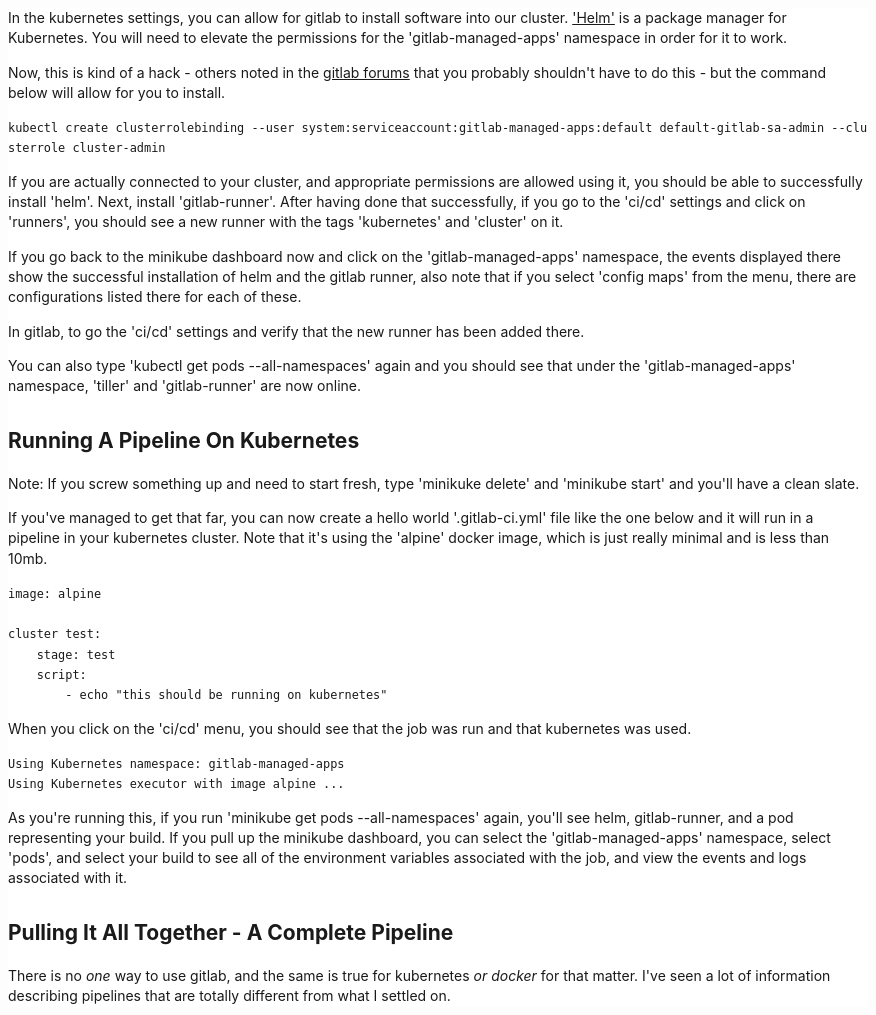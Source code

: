 In the kubernetes settings, you can allow for gitlab to install software into our cluster. ['Helm'](https://helm.sh) is a package manager for Kubernetes. You will need to elevate the permissions for the 'gitlab-managed-apps' namespace in order for it to work.

Now, this is kind of a hack - others noted in the [gitlab forums](https://gitlab.com/gitlab-org/gitlab-ce/issues/46969) that you probably shouldn't have to do this - but the command below will allow for you to install.

    kubectl create clusterrolebinding --user system:serviceaccount:gitlab-managed-apps:default default-gitlab-sa-admin --clusterrole cluster-admin

If you are actually connected to your cluster, and appropriate permissions are allowed using it, you should be able to successfully install 'helm'. Next, install 'gitlab-runner'. After having done that successfully, if you go to the 'ci/cd' settings and click on 'runners', you should see a new runner with the tags 'kubernetes' and 'cluster' on it.

If you go back to the minikube dashboard now and click on the 'gitlab-managed-apps' namespace, the events displayed there show the successful installation of helm and the gitlab runner, also note that if you select 'config maps' from the menu, there are configurations listed there for each of these.

In gitlab, to go the 'ci/cd' settings and verify that the new runner has been added there.

You can also type 'kubectl get pods --all-namespaces' again and you should see that under the 'gitlab-managed-apps' namespace, 'tiller' and 'gitlab-runner' are now online.

## Running A Pipeline On Kubernetes

Note: If you screw something up and need to start fresh, type 'minikuke delete' and 'minikube start' and you'll have a clean slate.

If you've managed to get that far, you can now create a hello world '.gitlab-ci.yml' file like the one below and it will run in a pipeline in your kubernetes cluster. Note that it's using the 'alpine' docker image, which is just really minimal and is less than 10mb.

    image: alpine

    cluster test:
        stage: test
        script: 
            - echo "this should be running on kubernetes"

When you click on the 'ci/cd' menu, you should see that the job was run and that kubernetes was used.

    Using Kubernetes namespace: gitlab-managed-apps
    Using Kubernetes executor with image alpine ...
    
As you're running this, if you run 'minikube get pods --all-namespaces' again, you'll see helm, gitlab-runner, and a pod representing your build. If you pull up the minikube dashboard, you can select the 'gitlab-managed-apps' namespace, select 'pods', and select your build to see all of the environment variables associated with the job, and view the events and logs associated with it.

## Pulling It All Together - A Complete Pipeline

There is no _one_ way to use gitlab, and the same is true for kubernetes _or docker_ for that matter. I've seen a lot of information describing pipelines that are totally different from what I settled on.
